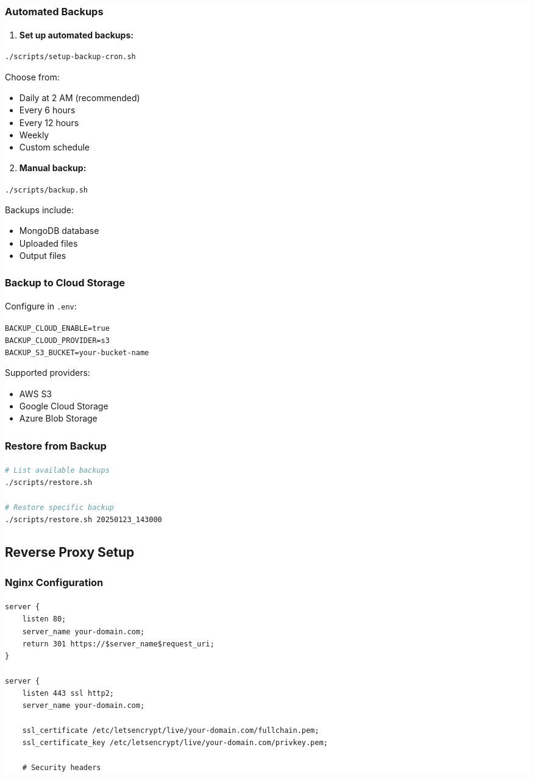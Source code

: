 ### Automated Backups

1. **Set up automated backups:**
```bash
./scripts/setup-backup-cron.sh
```

Choose from:
- Daily at 2 AM (recommended)
- Every 6 hours
- Every 12 hours
- Weekly
- Custom schedule

2. **Manual backup:**
```bash
./scripts/backup.sh
```

Backups include:
- MongoDB database
- Uploaded files
- Output files

### Backup to Cloud Storage

Configure in `.env`:
```env
BACKUP_CLOUD_ENABLE=true
BACKUP_CLOUD_PROVIDER=s3
BACKUP_S3_BUCKET=your-bucket-name
```

Supported providers:
- AWS S3
- Google Cloud Storage
- Azure Blob Storage

### Restore from Backup

```bash
# List available backups
./scripts/restore.sh

# Restore specific backup
./scripts/restore.sh 20250123_143000
```

## Reverse Proxy Setup

### Nginx Configuration

```nginx
server {
    listen 80;
    server_name your-domain.com;
    return 301 https://$server_name$request_uri;
}

server {
    listen 443 ssl http2;
    server_name your-domain.com;

    ssl_certificate /etc/letsencrypt/live/your-domain.com/fullchain.pem;
    ssl_certificate_key /etc/letsencrypt/live/your-domain.com/privkey.pem;

    # Security headers
```